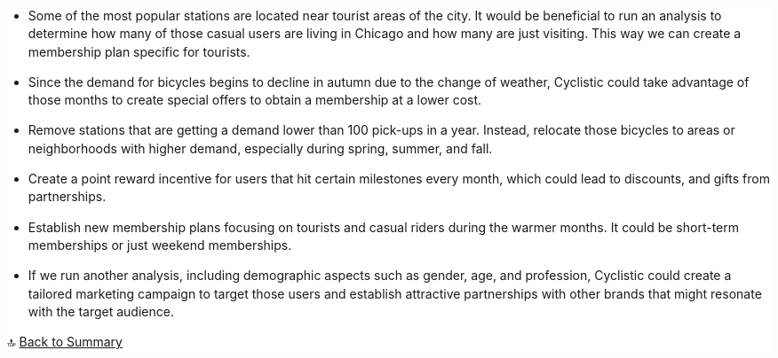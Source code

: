 + Some of the most popular stations are located near tourist areas of the city. It would be beneficial to run an analysis to determine how many of 
those casual users are living in Chicago and how many are just visiting. This way we can create a membership plan specific for tourists.

+ Since the demand for bicycles begins to decline in autumn due to the change of weather, Cyclistic could take advantage of those months to create 
special offers to obtain a membership at a lower cost.
        
+ Remove stations that are getting a demand lower than 100 pick-ups in a year. Instead, relocate those bicycles to areas or neighborhoods with higher
 demand, especially during spring, summer, and fall. 

+ Create a point reward incentive for users that hit certain milestones every month, which could lead to discounts, and gifts from partnerships. 

 + Establish new membership plans focusing on tourists and casual riders during the warmer months. It could be short-term memberships or just weekend memberships.

+ If we run another analysis, including demographic aspects such as gender, age, and profession, Cyclistic could create a tailored marketing campaign to 
target those users and establish attractive partnerships with other brands that might resonate with the target audience. 



:top:  [ Back to Summary](https://github.com/Hkarlis18/Divvy_Chicago_Google_Analytics_Capstone/blob/main/README.md#bike-summary)
